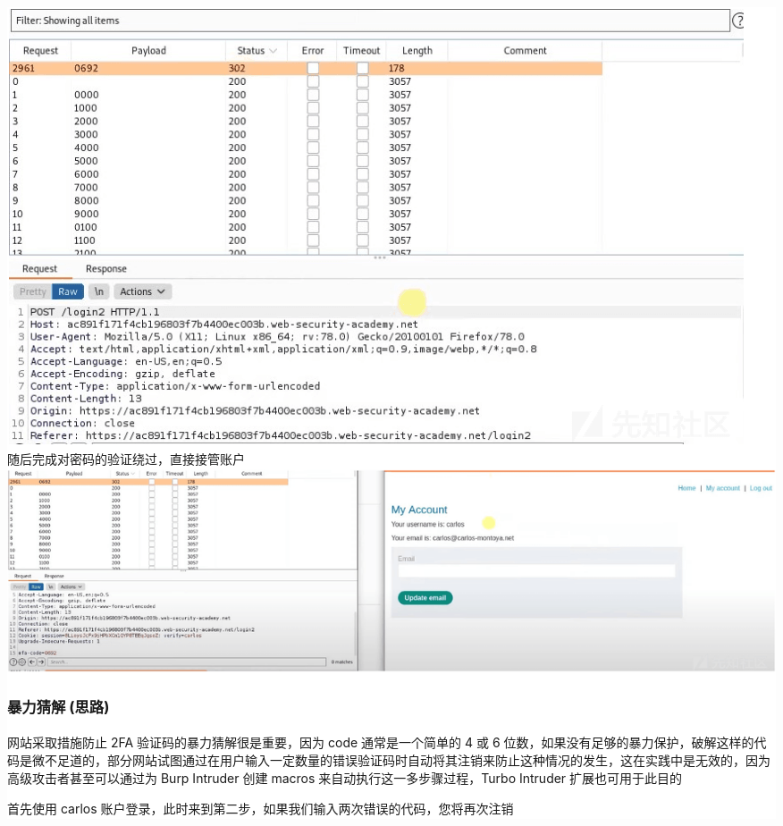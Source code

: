 [![](assets/1705979483-601f480608b0c983e087c8839041fb4c.png)](https://xzfile.aliyuncs.com/media/upload/picture/20240121192843-3baa3f5a-b850-1.png)  
随后完成对密码的验证绕过，直接接管账户  
[![](assets/1705979483-12d1d93d2b6172792906f12bb674eba1.png)](https://xzfile.aliyuncs.com/media/upload/picture/20240121192852-413e8cb4-b850-1.png)

### 暴力猜解 (思路)

网站采取措施防止 2FA 验证码的暴力猜解很是重要，因为 code 通常是一个简单的 4 或 6 位数，如果没有足够的暴力保护，破解这样的代码是微不足道的，部分网站试图通过在用户输入一定数量的错误验证码时自动将其注销来防止这种情况的发生，这在实践中是无效的，因为高级攻击者甚至可以通过为 Burp Intruder 创建 macros 来自动执行这一多步骤过程，Turbo Intruder 扩展也可用于此目的

首先使用 carlos 账户登录，此时来到第二步，如果我们输入两次错误的代码，您将再次注销
